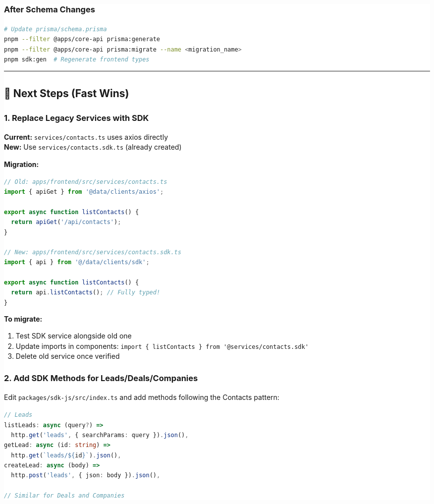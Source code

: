 ### After Schema Changes

```bash
# Update prisma/schema.prisma
pnpm --filter @apps/core-api prisma:generate
pnpm --filter @apps/core-api prisma:migrate --name <migration_name>
pnpm sdk:gen  # Regenerate frontend types
```

---

## 🚀 Next Steps (Fast Wins)

### 1. Replace Legacy Services with SDK

**Current:** `services/contacts.ts` uses axios directly  
**New:** Use `services/contacts.sdk.ts` (already created)

**Migration:**
```typescript
// Old: apps/frontend/src/services/contacts.ts
import { apiGet } from '@data/clients/axios';

export async function listContacts() {
  return apiGet('/api/contacts');
}

// New: apps/frontend/src/services/contacts.sdk.ts
import { api } from '@/data/clients/sdk';

export async function listContacts() {
  return api.listContacts(); // Fully typed!
}
```

**To migrate:**
1. Test SDK service alongside old one
2. Update imports in components: `import { listContacts } from '@services/contacts.sdk'`
3. Delete old service once verified

### 2. Add SDK Methods for Leads/Deals/Companies

Edit `packages/sdk-js/src/index.ts` and add methods following the Contacts pattern:

```typescript
// Leads
listLeads: async (query?) =>
  http.get('leads', { searchParams: query }).json(),
getLead: async (id: string) =>
  http.get(`leads/${id}`).json(),
createLead: async (body) =>
  http.post('leads', { json: body }).json(),

// Similar for Deals and Companies
```
